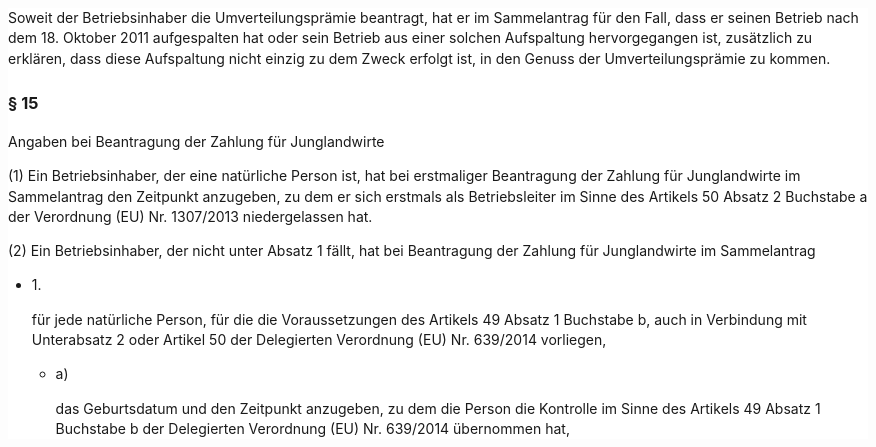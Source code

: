 <div class="jurAbsatz">

Soweit der Betriebsinhaber die Umverteilungsprämie beantragt, hat er im
Sammelantrag für den Fall, dass er seinen Betrieb nach dem 18. Oktober
2011 aufgespalten hat oder sein Betrieb aus einer solchen Aufspaltung
hervorgegangen ist, zusätzlich zu erklären, dass diese Aufspaltung nicht
einzig zu dem Zweck erfolgt ist, in den Genuss der Umverteilungsprämie
zu kommen.

</div>

</div>

</div>

</div>

<span id="BJNR016610015BJNE001501118.html"></span>

### § 15  
Angaben bei Beantragung der Zahlung für Junglandwirte

<div>

<div class="jnhtml">

<div>

<div class="jurAbsatz">

(1) Ein Betriebsinhaber, der eine natürliche Person ist, hat bei
erstmaliger Beantragung der Zahlung für Junglandwirte im Sammelantrag
den Zeitpunkt anzugeben, zu dem er sich erstmals als Betriebsleiter im
Sinne des Artikels 50 Absatz 2 Buchstabe a der Verordnung (EU) Nr.
1307/2013 niedergelassen hat.

</div>

<div class="jurAbsatz">

(2) Ein Betriebsinhaber, der nicht unter Absatz 1 fällt, hat bei
Beantragung der Zahlung für Junglandwirte im Sammelantrag

  - 1\.
    
    <div style="">
    
    für jede natürliche Person, für die die Voraussetzungen des Artikels
    49 Absatz 1 Buchstabe b, auch in Verbindung mit Unterabsatz 2 oder
    Artikel 50 der Delegierten Verordnung (EU) Nr. 639/2014 vorliegen,
    
      - a)
        
        <div style="">
        
        das Geburtsdatum und den Zeitpunkt anzugeben, zu dem die Person
        die Kontrolle im Sinne des Artikels 49 Absatz 1 Buchstabe b der
        Delegierten Verordnung (EU) Nr. 639/2014 übernommen hat,
        
        </div>
    